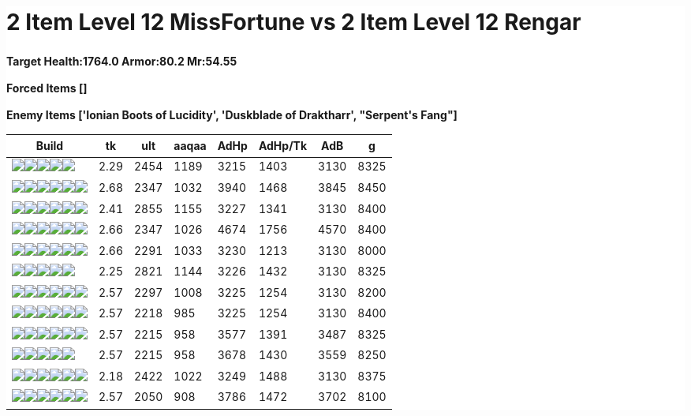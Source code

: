 

















# 2 Item Level 12 MissFortune vs 2 Item Level 12 Rengar

**Target Health:1764.0 Armor:80.2 Mr:54.55**


**Forced Items []**


**Enemy Items ['Ionian Boots of Lucidity', 'Duskblade of Draktharr', "Serpent's Fang"]**




Build | tk | ult | aaqaa | AdHp | AdHp/Tk | AdB | g
-|-|-|-|-|-|-|-
![](/item/6672.png)![](/item/3142.png)![](/item/1053.png)![](/item/1055.png)![](/item/1037.png)|2.29|2454|1189|3215|1403|3130|8325
![](/item/3748.png)![](/item/3142.png)![](/item/1053.png)![](/item/1055.png)![](/item/1036.png)![](/item/1036.png)|2.68|2347|1032|3940|1468|3845|8450
![](/item/3179.png)![](/item/3142.png)![](/item/1053.png)![](/item/1055.png)![](/item/1038.png)![](/item/1036.png)|2.41|2855|1155|3227|1341|3130|8400
![](/item/6673.png)![](/item/6696.png)![](/item/1001.png)![](/item/1055.png)![](/item/1038.png)![](/item/1036.png)|2.66|2347|1026|4674|1756|4570|8400
![](/item/6696.png)![](/item/3036.png)![](/item/1001.png)![](/item/1053.png)![](/item/1055.png)![](/item/1036.png)|2.66|2291|1033|3230|1213|3130|8000
![](/item/6696.png)![](/item/3142.png)![](/item/1053.png)![](/item/1055.png)![](/item/1037.png)|2.25|2821|1144|3226|1432|3130|8325
![](/item/6696.png)![](/item/6694.png)![](/item/1001.png)![](/item/1053.png)![](/item/1055.png)![](/item/1036.png)|2.57|2297|1008|3225|1254|3130|8200
![](/item/6696.png)![](/item/6675.png)![](/item/1001.png)![](/item/1053.png)![](/item/1055.png)![](/item/1036.png)|2.57|2218|985|3225|1254|3130|8400
![](/item/6696.png)![](/item/6609.png)![](/item/1001.png)![](/item/1053.png)![](/item/1055.png)![](/item/1037.png)|2.57|2215|958|3577|1391|3487|8325
![](/item/6696.png)![](/item/6630.png)![](/item/1001.png)![](/item/1055.png)![](/item/1038.png)|2.57|2215|958|3678|1430|3559|8250
![](/item/6696.png)![](/item/3074.png)![](/item/1001.png)![](/item/1055.png)![](/item/1037.png)![](/item/1036.png)|2.18|2422|1022|3249|1488|3130|8375
![](/item/6696.png)![](/item/3071.png)![](/item/1001.png)![](/item/1053.png)![](/item/1055.png)![](/item/1036.png)|2.57|2050|908|3786|1472|3702|8100
















